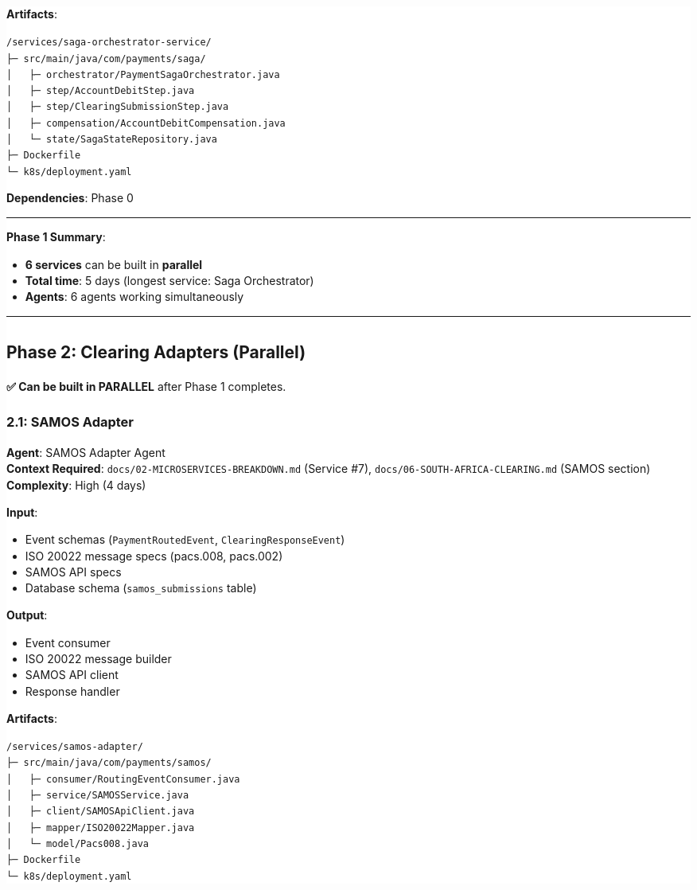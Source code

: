 **Artifacts**:
```
/services/saga-orchestrator-service/
├─ src/main/java/com/payments/saga/
│   ├─ orchestrator/PaymentSagaOrchestrator.java
│   ├─ step/AccountDebitStep.java
│   ├─ step/ClearingSubmissionStep.java
│   ├─ compensation/AccountDebitCompensation.java
│   └─ state/SagaStateRepository.java
├─ Dockerfile
└─ k8s/deployment.yaml
```

**Dependencies**: Phase 0

---

**Phase 1 Summary**:
- **6 services** can be built in **parallel**
- **Total time**: 5 days (longest service: Saga Orchestrator)
- **Agents**: 6 agents working simultaneously

---

## Phase 2: Clearing Adapters (Parallel)

**✅ Can be built in PARALLEL** after Phase 1 completes.

### 2.1: SAMOS Adapter

**Agent**: SAMOS Adapter Agent  
**Context Required**: `docs/02-MICROSERVICES-BREAKDOWN.md` (Service #7), `docs/06-SOUTH-AFRICA-CLEARING.md` (SAMOS section)  
**Complexity**: High (4 days)

**Input**:
- Event schemas (`PaymentRoutedEvent`, `ClearingResponseEvent`)
- ISO 20022 message specs (pacs.008, pacs.002)
- SAMOS API specs
- Database schema (`samos_submissions` table)

**Output**:
- Event consumer
- ISO 20022 message builder
- SAMOS API client
- Response handler

**Artifacts**:
```
/services/samos-adapter/
├─ src/main/java/com/payments/samos/
│   ├─ consumer/RoutingEventConsumer.java
│   ├─ service/SAMOSService.java
│   ├─ client/SAMOSApiClient.java
│   ├─ mapper/ISO20022Mapper.java
│   └─ model/Pacs008.java
├─ Dockerfile
└─ k8s/deployment.yaml
```
